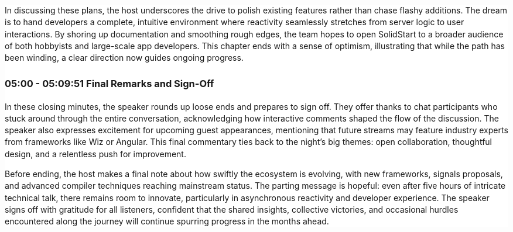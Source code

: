In discussing these plans, the host underscores the drive to polish existing features rather than chase flashy additions. The dream is to hand developers a complete, intuitive environment where reactivity seamlessly stretches from server logic to user interactions. By shoring up documentation and smoothing rough edges, the team hopes to open SolidStart to a broader audience of both hobbyists and large-scale app developers. This chapter ends with a sense of optimism, illustrating that while the path has been winding, a clear direction now guides ongoing progress.

### 05:00 - 05:09:51 Final Remarks and Sign-Off

In these closing minutes, the speaker rounds up loose ends and prepares to sign off. They offer thanks to chat participants who stuck around through the entire conversation, acknowledging how interactive comments shaped the flow of the discussion. The speaker also expresses excitement for upcoming guest appearances, mentioning that future streams may feature industry experts from frameworks like Wiz or Angular. This final commentary ties back to the night’s big themes: open collaboration, thoughtful design, and a relentless push for improvement.

Before ending, the host makes a final note about how swiftly the ecosystem is evolving, with new frameworks, signals proposals, and advanced compiler techniques reaching mainstream status. The parting message is hopeful: even after five hours of intricate technical talk, there remains room to innovate, particularly in asynchronous reactivity and developer experience. The speaker signs off with gratitude for all listeners, confident that the shared insights, collective victories, and occasional hurdles encountered along the journey will continue spurring progress in the months ahead.